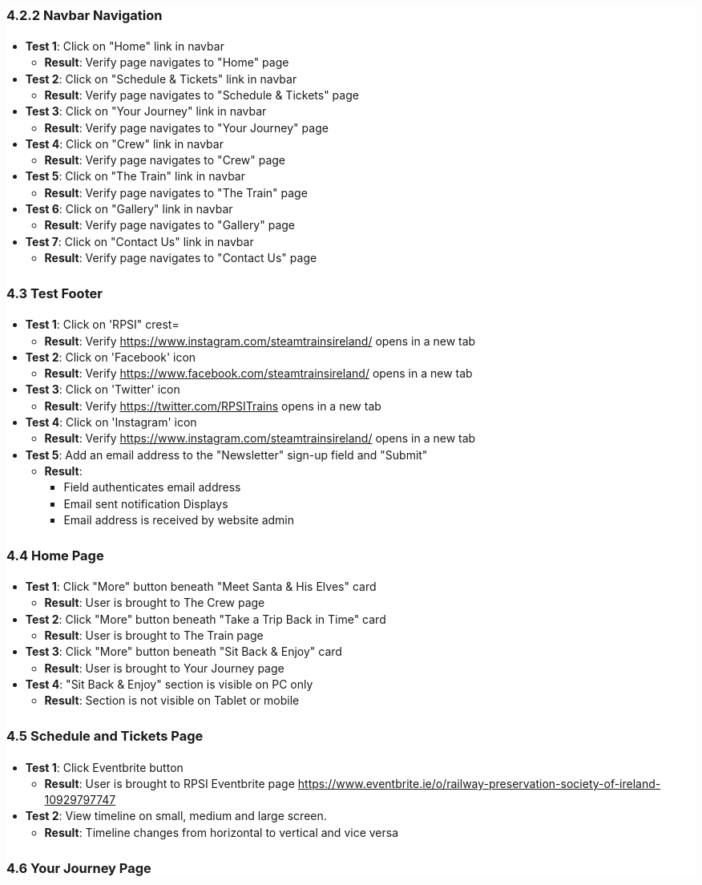 ### **4.2.2 Navbar Navigation**
- **Test 1**: Click on "Home" link in navbar
    - **Result**: Verify page navigates to "Home" page
- **Test 2**: Click on "Schedule & Tickets" link in navbar
    - **Result**: Verify page navigates to "Schedule & Tickets" page
- **Test 3**: Click on "Your Journey" link in navbar
    - **Result**: Verify page navigates to "Your Journey" page
- **Test 4**: Click on "Crew" link in navbar
    - **Result**: Verify page navigates to "Crew" page
- **Test 5**: Click on "The Train" link in navbar
    - **Result**: Verify page navigates to "The Train" page
- **Test 6**: Click on "Gallery" link in navbar
    - **Result**: Verify page navigates to "Gallery" page
- **Test 7**: Click on "Contact Us" link in navbar
    - **Result**: Verify page navigates to "Contact Us" page

### **4.3 Test Footer**
- **Test 1**: Click on 'RPSI" crest=
    - **Result**: Verify https://www.instagram.com/steamtrainsireland/ opens in a new tab
- **Test 2**: Click on 'Facebook' icon
    - **Result**: Verify https://www.facebook.com/steamtrainsireland/ opens in a new tab
- **Test 3**: Click on 'Twitter' icon
    - **Result**: Verify https://twitter.com/RPSITrains opens in a new tab
- **Test 4**: Click on 'Instagram' icon
    - **Result**: Verify https://www.instagram.com/steamtrainsireland/ opens in a new tab
- **Test 5**: Add an email address to the "Newsletter" sign-up field and "Submit"
    - **Result**: 
        - Field authenticates email address
        - Email sent notification Displays
        - Email address is received by website admin

### **4.4 Home Page**

- **Test 1**: Click "More" button beneath "Meet Santa & His Elves" card
    - **Result**: User is brought to The Crew page
- **Test 2**: Click "More" button beneath "Take a Trip Back in Time" card
    - **Result**: User is brought to The Train page
- **Test 3**: Click "More" button beneath "Sit Back & Enjoy" card
    - **Result**: User is brought to Your Journey page
- **Test 4**: "Sit Back & Enjoy" section is visible on PC only
    - **Result**: Section is not visible on Tablet or mobile

### **4.5 Schedule and Tickets Page**

- **Test 1**: Click Eventbrite button
    - **Result**: User is brought to RPSI Eventbrite page https://www.eventbrite.ie/o/railway-preservation-society-of-ireland-10929797747
- **Test 2**: View timeline on small, medium and large screen.
    - **Result**: Timeline changes from horizontal to vertical and vice versa

### **4.6 Your Journey Page**
